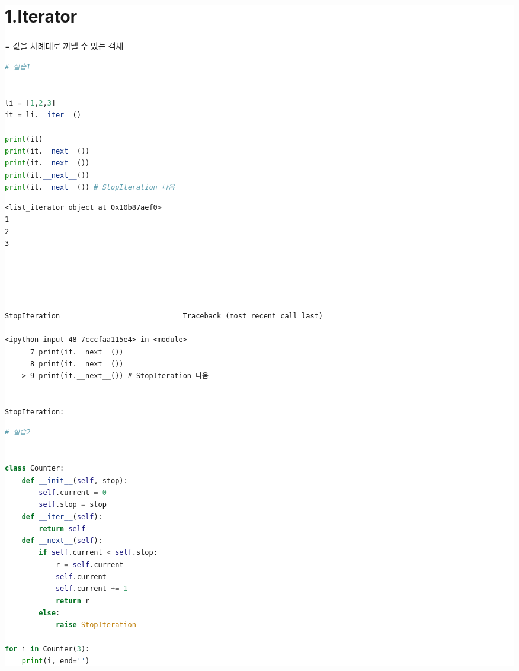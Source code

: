 # 1.Iterator

= 값을 차례대로 꺼낼 수 있는 객체


```python
# 실습1


li = [1,2,3]
it = li.__iter__()

print(it)
print(it.__next__())
print(it.__next__())
print(it.__next__())
print(it.__next__()) # StopIteration 나옴
```

    <list_iterator object at 0x10b87aef0>
    1
    2
    3



    ---------------------------------------------------------------------------

    StopIteration                             Traceback (most recent call last)

    <ipython-input-48-7cccfaa115e4> in <module>
          7 print(it.__next__())
          8 print(it.__next__())
    ----> 9 print(it.__next__()) # StopIteration 나옴
    

    StopIteration: 



```python
# 실습2


class Counter:
    def __init__(self, stop):
        self.current = 0
        self.stop = stop
    def __iter__(self):
        return self
    def __next__(self):
        if self.current < self.stop:
            r = self.current
            self.current
            self.current += 1
            return r
        else:
            raise StopIteration
            
for i in Counter(3):
    print(i, end='')
```
